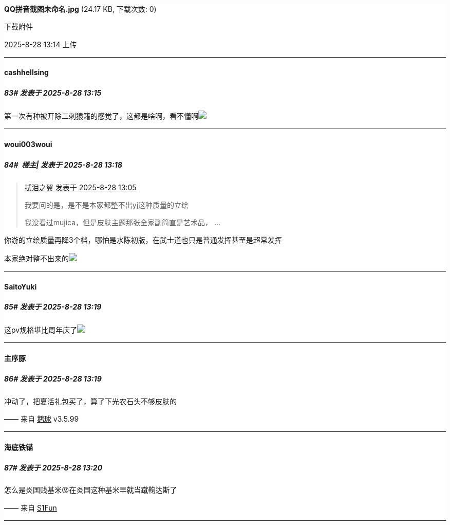 <strong>QQ拼音截图未命名.jpg</strong> (24.17 KB, 下载次数: 0)

下载附件

2025-8-28 13:14 上传

*****

####  cashhellsing  
##### 83#       发表于 2025-8-28 13:15

第一次有种被开除二刺猿籍的感觉了，这都是啥啊，看不懂啊<img src="https://static.stage1st.com/image/smiley/face2017/067.png" referrerpolicy="no-referrer">


*****

####  woui003woui  
##### 84#         楼主| 发表于 2025-8-28 13:18

<blockquote><a href="httphttps://stage1st.com/2b/forum.php?mod=redirect&amp;goto=findpost&amp;pid=68333291&amp;ptid=2260400" target="_blank">拭泪之翼 发表于 2025-8-28 13:05</a>

我要问的是，是不是本家都整不出yj这种质量的立绘

我没看过mujica，但是皮肤主题那张全家副简直是艺术品， ...</blockquote>
你游的立绘质量再降3个档，哪怕是水陈初版，在武士道也只是普通发挥甚至是超常发挥

本家绝对整不出来的<img src="https://static.stage1st.com/image/smiley/face2017/048.png" referrerpolicy="no-referrer">

*****

####  SaitoYuki  
##### 85#       发表于 2025-8-28 13:19

这pv规格堪比周年庆了<img src="https://static.stage1st.com/image/smiley/face2017/067.png" referrerpolicy="no-referrer">

*****

####  主序豚  
##### 86#       发表于 2025-8-28 13:19

冲动了，把夏活礼包买了，算了下光农石头不够皮肤的

—— 来自 [鹅球](https://www.pgyer.com/GcUxKd4w) v3.5.99

*****

####  海底铁锚  
##### 87#       发表于 2025-8-28 13:20

怎么是炎国贱基米😡在炎国这种基米早就当蹴鞠达斯了

—— 来自 [S1Fun](https://s1fun.koalcat.com)

*****
